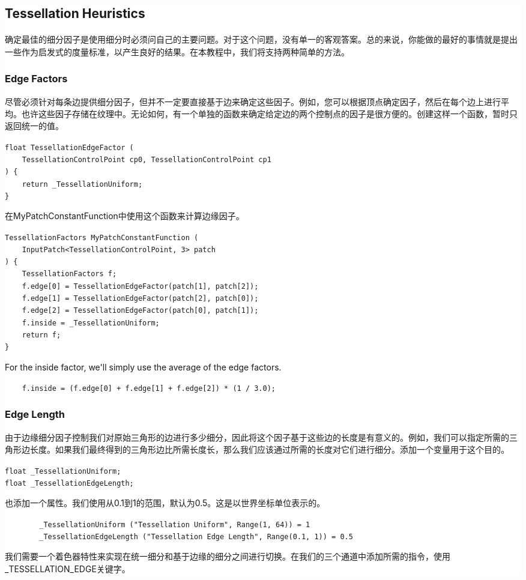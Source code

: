 ## Tessellation Heuristics

确定最佳的细分因子是使用细分时必须问自己的主要问题。对于这个问题，没有单一的客观答案。总的来说，你能做的最好的事情就是提出一些作为启发式的度量标准，以产生良好的结果。在本教程中，我们将支持两种简单的方法。

### Edge Factors

尽管必须针对每条边提供细分因子，但并不一定要直接基于边来确定这些因子。例如，您可以根据顶点确定因子，然后在每个边上进行平均。也许这些因子存储在纹理中。无论如何，有一个单独的函数来确定给定边的两个控制点的因子是很方便的。创建这样一个函数，暂时只返回统一的值。

```
float TessellationEdgeFactor (
	TessellationControlPoint cp0, TessellationControlPoint cp1
) {
	return _TessellationUniform;
}
```

在MyPatchConstantFunction中使用这个函数来计算边缘因子。

```
TessellationFactors MyPatchConstantFunction (
	InputPatch<TessellationControlPoint, 3> patch
) {
	TessellationFactors f;
    f.edge[0] = TessellationEdgeFactor(patch[1], patch[2]);
    f.edge[1] = TessellationEdgeFactor(patch[2], patch[0]);
    f.edge[2] = TessellationEdgeFactor(patch[0], patch[1]);
	f.inside = _TessellationUniform;
	return f;
}
```

For the inside factor, we'll simply use the average of the edge factors.

```
	f.inside = (f.edge[0] + f.edge[1] + f.edge[2]) * (1 / 3.0);
```

### Edge Length

由于边缘细分因子控制我们对原始三角形的边进行多少细分，因此将这个因子基于这些边的长度是有意义的。例如，我们可以指定所需的三角形边长度。如果我们最终得到的三角形边比所需长度长，那么我们应该通过所需的长度对它们进行细分。添加一个变量用于这个目的。

```
float _TessellationUniform;
float _TessellationEdgeLength;
```

也添加一个属性。我们使用从0.1到1的范围，默认为0.5。这是以世界坐标单位表示的。

```
		_TessellationUniform ("Tessellation Uniform", Range(1, 64)) = 1
		_TessellationEdgeLength ("Tessellation Edge Length", Range(0.1, 1)) = 0.5
```

我们需要一个着色器特性来实现在统一细分和基于边缘的细分之间进行切换。在我们的三个通道中添加所需的指令，使用_TESSELLATION_EDGE关键字。
